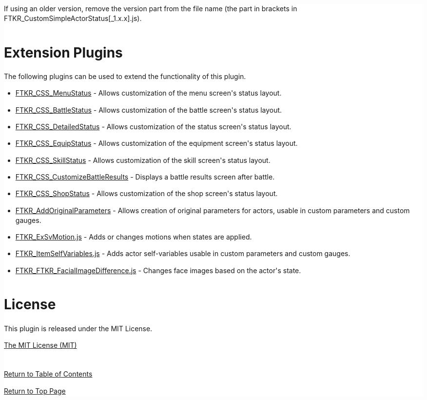 If using an older version, remove the version part from the file name (the part in brackets in FTKR_CustomSimpleActorStatus[_1.x.x].js).

# Extension Plugins

The following plugins can be used to extend the functionality of this plugin.

* [FTKR_CSS_MenuStatus](FTKR_CSS_MenuStatus.en.md) - Allows customization of the menu screen's status layout.
* [FTKR_CSS_BattleStatus](FTKR_CSS_BattleStatus.en.md) - Allows customization of the battle screen's status layout.
* [FTKR_CSS_DetailedStatus](FTKR_CSS_DetailedStatus.en.md) - Allows customization of the status screen's status layout.
* [FTKR_CSS_EquipStatus](FTKR_CSS_EquipStatus.en.md) - Allows customization of the equipment screen's status layout.
* [FTKR_CSS_SkillStatus](FTKR_CSS_SkillStatus.en.md) - Allows customization of the skill screen's status layout.
* [FTKR_CSS_CustomizeBattleResults](FTKR_CSS_CustomizeBattleResults.en.md) - Displays a battle results screen after battle.
* [FTKR_CSS_ShopStatus](FTKR_CSS_ShopStatus.en.md) - Allows customization of the shop screen's status layout.

* [FTKR_AddOriginalParameters](FTKR_AddOriginalParameters.en.md) - Allows creation of original parameters for actors, usable in custom parameters and custom gauges.
* [FTKR_ExSvMotion.js](FTKR_ExSvMotion.en.md) - Adds or changes motions when states are applied.
* [FTKR_ItemSelfVariables.js](FTKR_ItemSelfVariables.en.md) - Adds actor self-variables usable in custom parameters and custom gauges.
* [FTKR_FTKR_FacialImageDifference.js](FTKR_FTKR_FacialImageDifference.en.md) - Changes face images based on the actor's state.

# License

This plugin is released under the MIT License.

[The MIT License (MIT)](https://opensource.org/licenses/mit-license.php)

#

[Return to Table of Contents](#table-of-contents)

[Return to Top Page](README.md)

